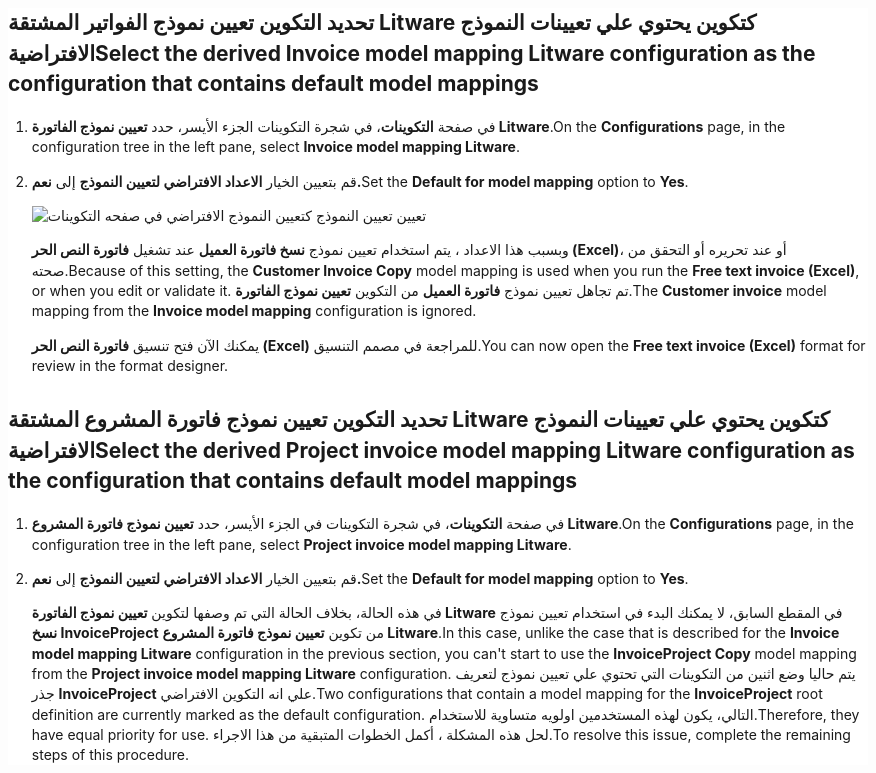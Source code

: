 ## <a name="select-the-derived-invoice-model-mapping-litware-configuration-as-the-configuration-that-contains-default-model-mappings"></a><span data-ttu-id="c71c3-199">تحديد التكوين تعيين نموذج الفواتير المشتقة Litware كتكوين يحتوي علي تعيينات النموذج الافتراضية</span><span class="sxs-lookup"><span data-stu-id="c71c3-199">Select the derived Invoice model mapping Litware configuration as the configuration that contains default model mappings</span></span>

1. <span data-ttu-id="c71c3-200">في صفحة **التكوينات**، في شجرة التكوينات الجزء الأيسر، حدد **تعيين نموذج الفاتورة Litware**.</span><span class="sxs-lookup"><span data-stu-id="c71c3-200">On the **Configurations** page, in the configuration tree in the left pane, select **Invoice model mapping Litware**.</span></span>
2. <span data-ttu-id="c71c3-201">قم بتعيين الخيار **الاعداد الافتراضي لتعيين النموذج** إلى **نعم.**</span><span class="sxs-lookup"><span data-stu-id="c71c3-201">Set the **Default for model mapping** option to **Yes**.</span></span>

    ![تعيين تعيين النموذج كتعيين النموذج الافتراضي في صفحه التكوينات](./media/er-multiple-model-mappings-image8.png)

    <span data-ttu-id="c71c3-203">وبسبب هذا الاعداد ، يتم استخدام تعيين نموذج **نسخ فاتورة العميل** عند تشغيل **فاتورة النص الحر (Excel)**، أو عند تحريره أو التحقق من صحته.</span><span class="sxs-lookup"><span data-stu-id="c71c3-203">Because of this setting, the **Customer Invoice Copy** model mapping is used when you run the **Free text invoice (Excel)**, or when you edit or validate it.</span></span> <span data-ttu-id="c71c3-204">تم تجاهل تعيين نموذج **فاتورة العميل** من التكوين **تعيين نموذج الفاتورة**.</span><span class="sxs-lookup"><span data-stu-id="c71c3-204">The **Customer invoice** model mapping from the **Invoice model mapping** configuration is ignored.</span></span>

    <span data-ttu-id="c71c3-205">يمكنك الآن فتح تنسيق **فاتورة النص الحر (Excel)** للمراجعة في مصمم التنسيق.</span><span class="sxs-lookup"><span data-stu-id="c71c3-205">You can now open the **Free text invoice (Excel)** format for review in the format designer.</span></span>

## <a name="select-the-derived-project-invoice-model-mapping-litware-configuration-as-the-configuration-that-contains-default-model-mappings"></a><span data-ttu-id="c71c3-206">تحديد التكوين تعيين نموذج فاتورة المشروع المشتقة Litware كتكوين يحتوي علي تعيينات النموذج الافتراضية</span><span class="sxs-lookup"><span data-stu-id="c71c3-206">Select the derived Project invoice model mapping Litware configuration as the configuration that contains default model mappings</span></span>

1. <span data-ttu-id="c71c3-207">في صفحة **التكوينات**، في شجرة التكوينات في الجزء الأيسر، حدد **تعيين نموذج فاتورة المشروع Litware**.</span><span class="sxs-lookup"><span data-stu-id="c71c3-207">On the **Configurations** page, in the configuration tree in the left pane, select **Project invoice model mapping Litware**.</span></span>
2. <span data-ttu-id="c71c3-208">قم بتعيين الخيار **الاعداد الافتراضي لتعيين النموذج** إلى **نعم.**</span><span class="sxs-lookup"><span data-stu-id="c71c3-208">Set the **Default for model mapping** option to **Yes**.</span></span>

    <span data-ttu-id="c71c3-209">في هذه الحالة، بخلاف الحالة التي تم وصفها لتكوين **تعيين نموذج الفاتورة Litware** في المقطع السابق، لا يمكنك البدء في استخدام تعيين نموذج **نسخ InvoiceProject** من تكوين **تعيين نموذج فاتورة المشروع Litware**.</span><span class="sxs-lookup"><span data-stu-id="c71c3-209">In this case, unlike the case that is described for the **Invoice model mapping Litware** configuration in the previous section, you can't start to use the **InvoiceProject Copy** model mapping from the **Project invoice model mapping Litware** configuration.</span></span> <span data-ttu-id="c71c3-210">يتم حاليا وضع اثنين من التكوينات التي تحتوي علي تعيين نموذج لتعريف جذر **InvoiceProject** علي انه التكوين الافتراضي.</span><span class="sxs-lookup"><span data-stu-id="c71c3-210">Two configurations that contain a model mapping for the **InvoiceProject** root definition are currently marked as the default configuration.</span></span> <span data-ttu-id="c71c3-211">التالي، يكون لهذه المستخدمين اولويه متساوية للاستخدام.</span><span class="sxs-lookup"><span data-stu-id="c71c3-211">Therefore, they have equal priority for use.</span></span> <span data-ttu-id="c71c3-212">لحل هذه المشكلة ، أكمل الخطوات المتبقية من هذا الاجراء.</span><span class="sxs-lookup"><span data-stu-id="c71c3-212">To resolve this issue, complete the remaining steps of this procedure.</span></span>
